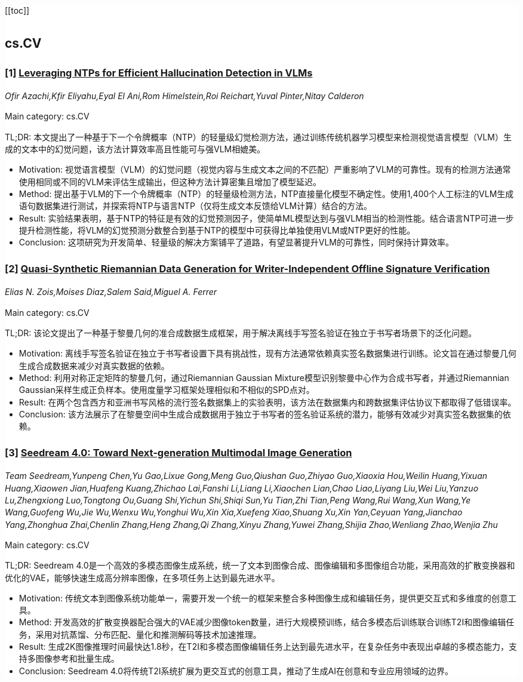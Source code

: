 [[toc]]

## cs.CV

### [1] [Leveraging NTPs for Efficient Hallucination Detection in VLMs](https://arxiv.org/abs/2509.20379)
*Ofir Azachi,Kfir Eliyahu,Eyal El Ani,Rom Himelstein,Roi Reichart,Yuval Pinter,Nitay Calderon*

Main category: cs.CV

TL;DR: 本文提出了一种基于下一个令牌概率（NTP）的轻量级幻觉检测方法，通过训练传统机器学习模型来检测视觉语言模型（VLM）生成的文本中的幻觉问题，该方法计算效率高且性能可与强VLM相媲美。

- Motivation: 视觉语言模型（VLM）的幻觉问题（视觉内容与生成文本之间的不匹配）严重影响了VLM的可靠性。现有的检测方法通常使用相同或不同的VLM来评估生成输出，但这种方法计算密集且增加了模型延迟。
- Method: 提出基于VLM的下一个令牌概率（NTP）的轻量级检测方法，NTP直接量化模型不确定性。使用1,400个人工标注的VLM生成语句数据集进行测试，并探索将NTP与语言NTP（仅将生成文本反馈给VLM计算）结合的方法。
- Result: 实验结果表明，基于NTP的特征是有效的幻觉预测因子，使简单ML模型达到与强VLM相当的检测性能。结合语言NTP可进一步提升检测性能，将VLM的幻觉预测分数整合到基于NTP的模型中可获得比单独使用VLM或NTP更好的性能。
- Conclusion: 这项研究为开发简单、轻量级的解决方案铺平了道路，有望显著提升VLM的可靠性，同时保持计算效率。


### [2] [Quasi-Synthetic Riemannian Data Generation for Writer-Independent Offline Signature Verification](https://arxiv.org/abs/2509.20420)
*Elias N. Zois,Moises Diaz,Salem Said,Miguel A. Ferrer*

Main category: cs.CV

TL;DR: 该论文提出了一种基于黎曼几何的准合成数据生成框架，用于解决离线手写签名验证在独立于书写者场景下的泛化问题。

- Motivation: 离线手写签名验证在独立于书写者设置下具有挑战性，现有方法通常依赖真实签名数据集进行训练。论文旨在通过黎曼几何生成合成数据来减少对真实数据的依赖。
- Method: 利用对称正定矩阵的黎曼几何，通过Riemannian Gaussian Mixture模型识别黎曼中心作为合成书写者，并通过Riemannian Gaussian采样生成正负样本。使用度量学习框架处理相似和不相似的SPD点对。
- Result: 在两个包含西方和亚洲书写风格的流行签名数据集上的实验表明，该方法在数据集内和跨数据集评估协议下都取得了低错误率。
- Conclusion: 该方法展示了在黎曼空间中生成合成数据用于独立于书写者的签名验证系统的潜力，能够有效减少对真实签名数据集的依赖。


### [3] [Seedream 4.0: Toward Next-generation Multimodal Image Generation](https://arxiv.org/abs/2509.20427)
*Team Seedream,Yunpeng Chen,Yu Gao,Lixue Gong,Meng Guo,Qiushan Guo,Zhiyao Guo,Xiaoxia Hou,Weilin Huang,Yixuan Huang,Xiaowen Jian,Huafeng Kuang,Zhichao Lai,Fanshi Li,Liang Li,Xiaochen Lian,Chao Liao,Liyang Liu,Wei Liu,Yanzuo Lu,Zhengxiong Luo,Tongtong Ou,Guang Shi,Yichun Shi,Shiqi Sun,Yu Tian,Zhi Tian,Peng Wang,Rui Wang,Xun Wang,Ye Wang,Guofeng Wu,Jie Wu,Wenxu Wu,Yonghui Wu,Xin Xia,Xuefeng Xiao,Shuang Xu,Xin Yan,Ceyuan Yang,Jianchao Yang,Zhonghua Zhai,Chenlin Zhang,Heng Zhang,Qi Zhang,Xinyu Zhang,Yuwei Zhang,Shijia Zhao,Wenliang Zhao,Wenjia Zhu*

Main category: cs.CV

TL;DR: Seedream 4.0是一个高效的多模态图像生成系统，统一了文本到图像合成、图像编辑和多图像组合功能，采用高效的扩散变换器和优化的VAE，能够快速生成高分辨率图像，在多项任务上达到最先进水平。

- Motivation: 传统文本到图像系统功能单一，需要开发一个统一的框架来整合多种图像生成和编辑任务，提供更交互式和多维度的创意工具。
- Method: 开发高效的扩散变换器配合强大的VAE减少图像token数量，进行大规模预训练，结合多模态后训练联合训练T2I和图像编辑任务，采用对抗蒸馏、分布匹配、量化和推测解码等技术加速推理。
- Result: 生成2K图像推理时间最快达1.8秒，在T2I和多模态图像编辑任务上达到最先进水平，在复杂任务中表现出卓越的多模态能力，支持多图像参考和批量生成。
- Conclusion: Seedream 4.0将传统T2I系统扩展为更交互式的创意工具，推动了生成AI在创意和专业应用领域的边界。
